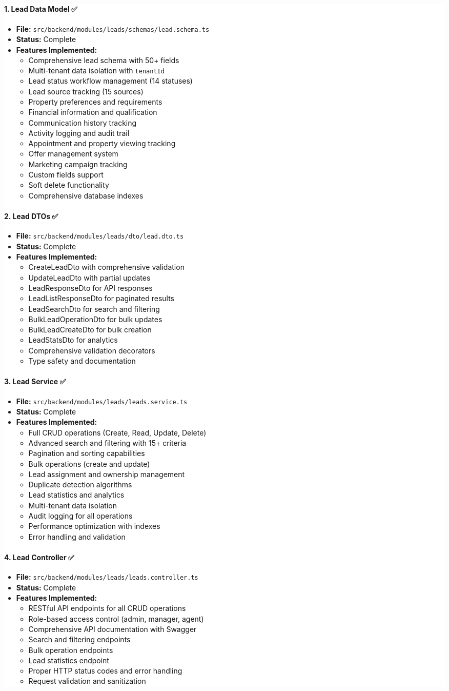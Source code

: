 #### 1. **Lead Data Model** ✅
- **File:** `src/backend/modules/leads/schemas/lead.schema.ts`
- **Status:** Complete
- **Features Implemented:**
  - Comprehensive lead schema with 50+ fields
  - Multi-tenant data isolation with `tenantId`
  - Lead status workflow management (14 statuses)
  - Lead source tracking (15 sources)
  - Property preferences and requirements
  - Financial information and qualification
  - Communication history tracking
  - Activity logging and audit trail
  - Appointment and property viewing tracking
  - Offer management system
  - Marketing campaign tracking
  - Custom fields support
  - Soft delete functionality
  - Comprehensive database indexes

#### 2. **Lead DTOs** ✅
- **File:** `src/backend/modules/leads/dto/lead.dto.ts`
- **Status:** Complete
- **Features Implemented:**
  - CreateLeadDto with comprehensive validation
  - UpdateLeadDto with partial updates
  - LeadResponseDto for API responses
  - LeadListResponseDto for paginated results
  - LeadSearchDto for search and filtering
  - BulkLeadOperationDto for bulk updates
  - BulkLeadCreateDto for bulk creation
  - LeadStatsDto for analytics
  - Comprehensive validation decorators
  - Type safety and documentation

#### 3. **Lead Service** ✅
- **File:** `src/backend/modules/leads/leads.service.ts`
- **Status:** Complete
- **Features Implemented:**
  - Full CRUD operations (Create, Read, Update, Delete)
  - Advanced search and filtering with 15+ criteria
  - Pagination and sorting capabilities
  - Bulk operations (create and update)
  - Lead assignment and ownership management
  - Duplicate detection algorithms
  - Lead statistics and analytics
  - Multi-tenant data isolation
  - Audit logging for all operations
  - Performance optimization with indexes
  - Error handling and validation

#### 4. **Lead Controller** ✅
- **File:** `src/backend/modules/leads/leads.controller.ts`
- **Status:** Complete
- **Features Implemented:**
  - RESTful API endpoints for all CRUD operations
  - Role-based access control (admin, manager, agent)
  - Comprehensive API documentation with Swagger
  - Search and filtering endpoints
  - Bulk operation endpoints
  - Lead statistics endpoint
  - Proper HTTP status codes and error handling
  - Request validation and sanitization
